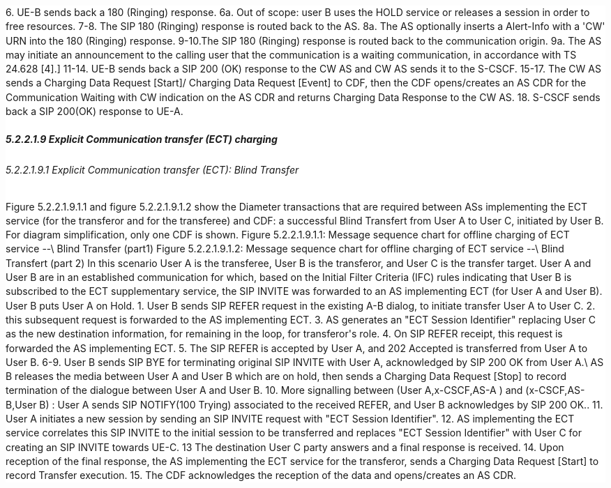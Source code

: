 6\. UE-B sends back a 180 (Ringing) response.
6a. Out of scope: user B uses the HOLD service or releases a session in order
to free resources.
7-8. The SIP 180 (Ringing) response is routed back to the AS.
8a. The AS optionally inserts a Alert-Info with a \'CW\' URN into the 180
(Ringing) response.
9-10.The SIP 180 (Ringing) response is routed back to the communication
origin.
9a. The AS may initiate an announcement to the calling user that the
communication is a waiting communication, in accordance with TS 24.628 [4].]
11-14. UE-B sends back a SIP 200 (OK) response to the CW AS and CW AS sends it
to the S-CSCF.
15-17. The CW AS sends a Charging Data Request [Start]/ Charging Data Request
[Event] to CDF, then the CDF opens/creates an AS CDR for the Communication
Waiting with CW indication on the AS CDR and returns Charging Data Response to
the CW AS.
18\. S-CSCF sends back a SIP 200(OK) response to UE-A.
##### 5.2.2.1.9 Explicit Communication transfer (ECT) **charging**
###### 5.2.2.1.9.1 Explicit Communication transfer (ECT): Blind Transfer
Figure 5.2.2.1.9.1.1 and figure 5.2.2.1.9.1.2 show the Diameter transactions
that are required between ASs implementing the ECT service (for the transferor
and for the transferee) and CDF: a successful Blind Transfert from User A to
User C, initiated by User B.
For diagram simplification, only one CDF is shown.
Figure 5.2.2.1.9.1.1: Message sequence chart for offline charging of ECT
service --\ Blind Transfer (part1)
Figure 5.2.2.1.9.1.2: Message sequence chart for offline charging of ECT
service --\ Blind Transfert (part 2)
In this scenario User A is the transferee, User B is the transferor, and User
C is the transfer target.
User A and User B are in an established communication for which, based on the
Initial Filter Criteria (IFC) rules indicating that User B is subscribed to
the ECT supplementary service, the SIP INVITE was forwarded to an AS
implementing ECT (for User A and User B).
User B puts User A on Hold.
1\. User B sends SIP REFER request in the existing A-B dialog, to initiate
transfer User A to User C.
2\. this subsequent request is forwarded to the AS implementing ECT.
3\. AS generates an \"ECT Session Identifier\" replacing User C as the new
destination information, for remaining in the loop, for transferor\'s role.
4\. On SIP REFER receipt, this request is forwarded the AS implementing ECT.
5\. The SIP REFER is accepted by User A, and 202 Accepted is transferred from
User A to User B.
6-9. User B sends SIP BYE for terminating original SIP INVITE with User A,
acknowledged by SIP 200 OK from User A.\ AS B releases the media between User
A and User B which are on hold, then sends a Charging Data Request [Stop] to
record termination of the dialogue between User A and User B.
10\. More signalling between (User A,x-CSCF,AS-A ) and (x-CSCF,AS-B,User B) :
User A sends SIP NOTIFY(100 Trying) associated to the received REFER, and User
B acknowledges by SIP 200 OK..
11\. User A initiates a new session by sending an SIP INVITE request with
\"ECT Session Identifier\".
12\. AS implementing the ECT service correlates this SIP INVITE to the initial
session to be transferred and replaces \"ECT Session Identifier\" with User C
for creating an SIP INVITE towards UE-C.
13 The destination User C party answers and a final response is received.
14\. Upon reception of the final response, the AS implementing the ECT service
for the transferor, sends a Charging Data Request [Start] to record Transfer
execution.
15\. The CDF acknowledges the reception of the data and opens/creates an AS
CDR.